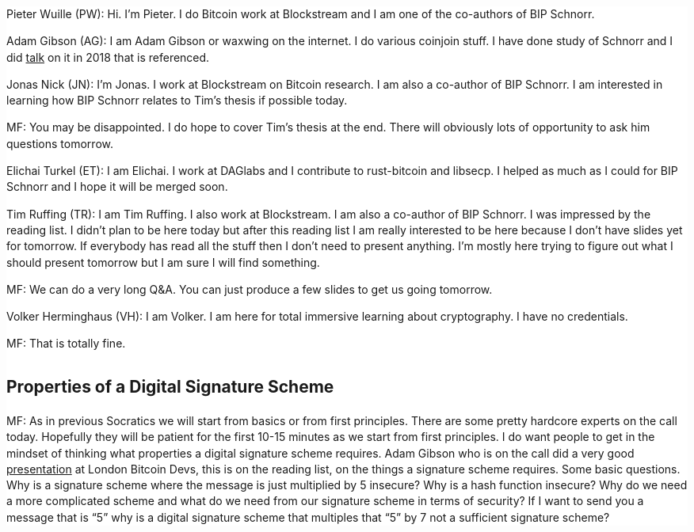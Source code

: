 
Pieter Wuille (PW): Hi. I’m Pieter. I do Bitcoin work at Blockstream and
I am one of the co-authors of BIP Schnorr.

Adam Gibson (AG): I am Adam Gibson or waxwing on the internet. I do
various coinjoin stuff. I have done study of Schnorr and I did
[talk](https://diyhpl.us/wiki/transcripts/london-bitcoin-devs/2018-06-12-adam-gibson-unfairly-linear-signatures/)
on it in 2018 that is referenced.

Jonas Nick (JN): I’m Jonas. I work at Blockstream on Bitcoin research. I
am also a co-author of BIP Schnorr. I am interested in learning how BIP
Schnorr relates to Tim’s thesis if possible today.

MF: You may be disappointed. I do hope to cover Tim’s thesis at the end.
There will obviously lots of opportunity to ask him questions tomorrow.

Elichai Turkel (ET): I am Elichai. I work at DAGlabs and I contribute to
rust-bitcoin and libsecp. I helped as much as I could for BIP Schnorr
and I hope it will be merged soon.

Tim Ruffing (TR): I am Tim Ruffing. I also work at Blockstream. I am
also a co-author of BIP Schnorr. I was impressed by the reading list. I
didn’t plan to be here today but after this reading list I am really
interested to be here because I don’t have slides yet for tomorrow. If
everybody has read all the stuff then I don’t need to present anything.
I’m mostly here trying to figure out what I should present tomorrow but
I am sure I will find something.

MF: We can do a very long Q&A. You can just produce a few slides to get
us going tomorrow.

Volker Herminghaus (VH): I am Volker. I am here for total immersive
learning about cryptography. I have no credentials.

MF: That is totally fine.

## Properties of a Digital Signature Scheme

MF: As in previous Socratics we will start from basics or from first
principles. There are some pretty hardcore experts on the call today.
Hopefully they will be patient for the first 10-15 minutes as we start
from first principles. I do want people to get in the mindset of
thinking what properties a digital signature scheme requires. Adam
Gibson who is on the call did a very good
[presentation](https://diyhpl.us/wiki/transcripts/london-bitcoin-devs/2018-06-12-adam-gibson-unfairly-linear-signatures/)
at London Bitcoin Devs, this is on the reading list, on the things a
signature scheme requires. Some basic questions. Why is a signature
scheme where the message is just multiplied by 5 insecure? Why is a hash
function insecure? Why do we need a more complicated scheme and what do
we need from our signature scheme in terms of security? If I want to
send you a message that is “5” why is a digital signature scheme that
multiples that “5” by 7 not a sufficient signature scheme?
